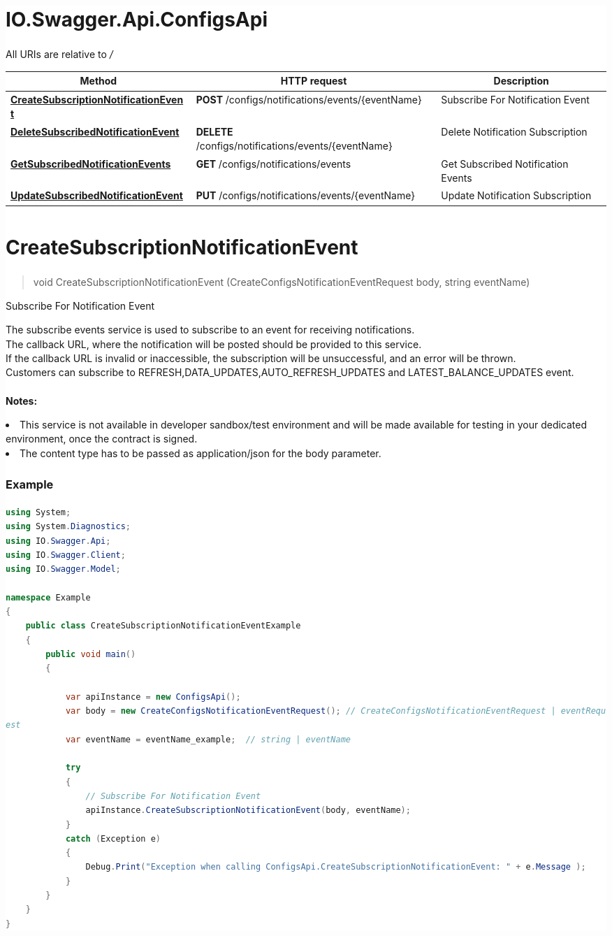 # IO.Swagger.Api.ConfigsApi

All URIs are relative to */*

Method | HTTP request | Description
------------- | ------------- | -------------
[**CreateSubscriptionNotificationEvent**](ConfigsApi.md#createsubscriptionnotificationevent) | **POST** /configs/notifications/events/{eventName} | Subscribe For Notification Event
[**DeleteSubscribedNotificationEvent**](ConfigsApi.md#deletesubscribednotificationevent) | **DELETE** /configs/notifications/events/{eventName} | Delete Notification Subscription
[**GetSubscribedNotificationEvents**](ConfigsApi.md#getsubscribednotificationevents) | **GET** /configs/notifications/events | Get Subscribed Notification Events
[**UpdateSubscribedNotificationEvent**](ConfigsApi.md#updatesubscribednotificationevent) | **PUT** /configs/notifications/events/{eventName} | Update Notification Subscription

<a name="createsubscriptionnotificationevent"></a>
# **CreateSubscriptionNotificationEvent**
> void CreateSubscriptionNotificationEvent (CreateConfigsNotificationEventRequest body, string eventName)

Subscribe For Notification Event

The subscribe events service is used to subscribe to an event for receiving notifications.<br>The callback URL, where the notification will be posted should be provided to this service.<br>If the callback URL is invalid or inaccessible, the subscription will be unsuccessful, and an error will be thrown.<br>Customers can subscribe to REFRESH,DATA_UPDATES,AUTO_REFRESH_UPDATES and LATEST_BALANCE_UPDATES event.<br><br><b>Notes:</b><li>This service is not available in developer sandbox/test environment and will be made available for testing in your dedicated environment, once the contract is signed.<li>The content type has to be passed as application/json for the body parameter.</li>

### Example
```csharp
using System;
using System.Diagnostics;
using IO.Swagger.Api;
using IO.Swagger.Client;
using IO.Swagger.Model;

namespace Example
{
    public class CreateSubscriptionNotificationEventExample
    {
        public void main()
        {

            var apiInstance = new ConfigsApi();
            var body = new CreateConfigsNotificationEventRequest(); // CreateConfigsNotificationEventRequest | eventRequest
            var eventName = eventName_example;  // string | eventName

            try
            {
                // Subscribe For Notification Event
                apiInstance.CreateSubscriptionNotificationEvent(body, eventName);
            }
            catch (Exception e)
            {
                Debug.Print("Exception when calling ConfigsApi.CreateSubscriptionNotificationEvent: " + e.Message );
            }
        }
    }
}
```